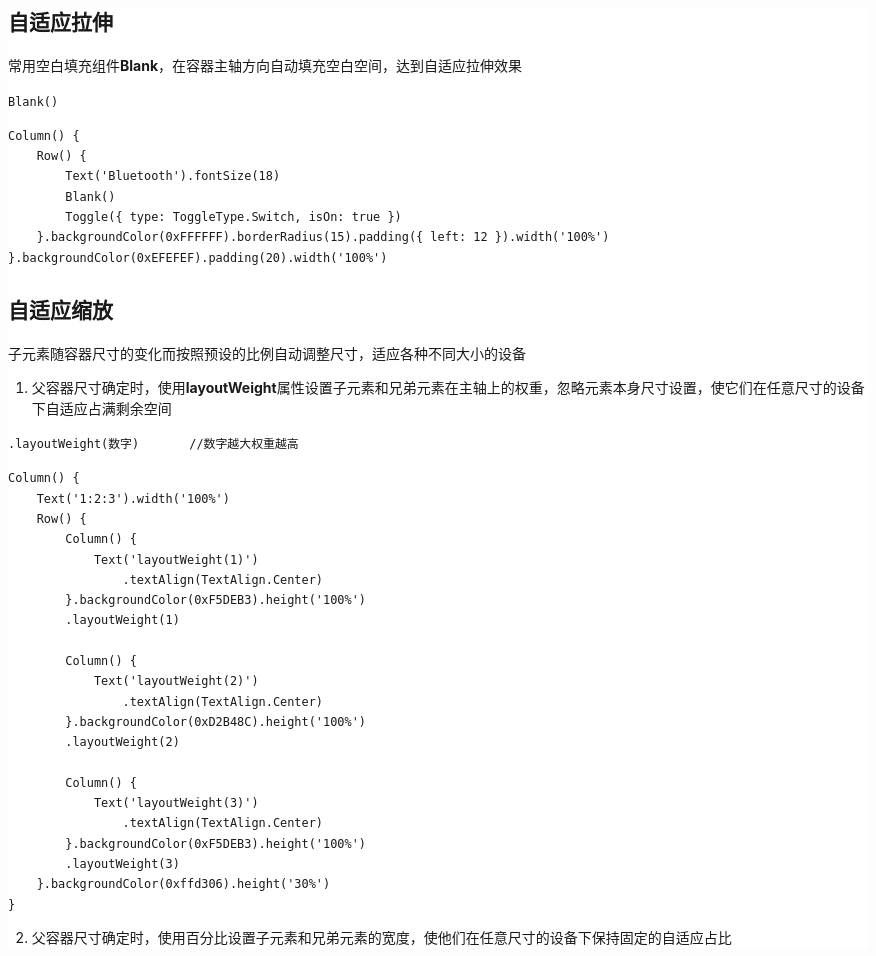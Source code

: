 ## 自适应拉伸

常用空白填充组件**Blank**，在容器主轴方向自动填充空白空间，达到自适应拉伸效果

```arkts
Blank()
```

```arkts
Column() {
    Row() {
        Text('Bluetooth').fontSize(18)
        Blank()
        Toggle({ type: ToggleType.Switch, isOn: true })
    }.backgroundColor(0xFFFFFF).borderRadius(15).padding({ left: 12 }).width('100%')
}.backgroundColor(0xEFEFEF).padding(20).width('100%')
```

## 自适应缩放

子元素随容器尺寸的变化而按照预设的比例自动调整尺寸，适应各种不同大小的设备

1. 父容器尺寸确定时，使用**layoutWeight**属性设置子元素和兄弟元素在主轴上的权重，忽略元素本身尺寸设置，使它们在任意尺寸的设备下自适应占满剩余空间

```arkts
.layoutWeight(数字)		//数字越大权重越高
```

```arkts
Column() {
    Text('1:2:3').width('100%')
    Row() {
        Column() {
            Text('layoutWeight(1)')
                .textAlign(TextAlign.Center)
        }.backgroundColor(0xF5DEB3).height('100%')
        .layoutWeight(1)

        Column() {
            Text('layoutWeight(2)')
                .textAlign(TextAlign.Center)
        }.backgroundColor(0xD2B48C).height('100%')
        .layoutWeight(2)

        Column() {
            Text('layoutWeight(3)')
                .textAlign(TextAlign.Center)
        }.backgroundColor(0xF5DEB3).height('100%')
        .layoutWeight(3)
    }.backgroundColor(0xffd306).height('30%')
}
```

2. 父容器尺寸确定时，使用百分比设置子元素和兄弟元素的宽度，使他们在任意尺寸的设备下保持固定的自适应占比
